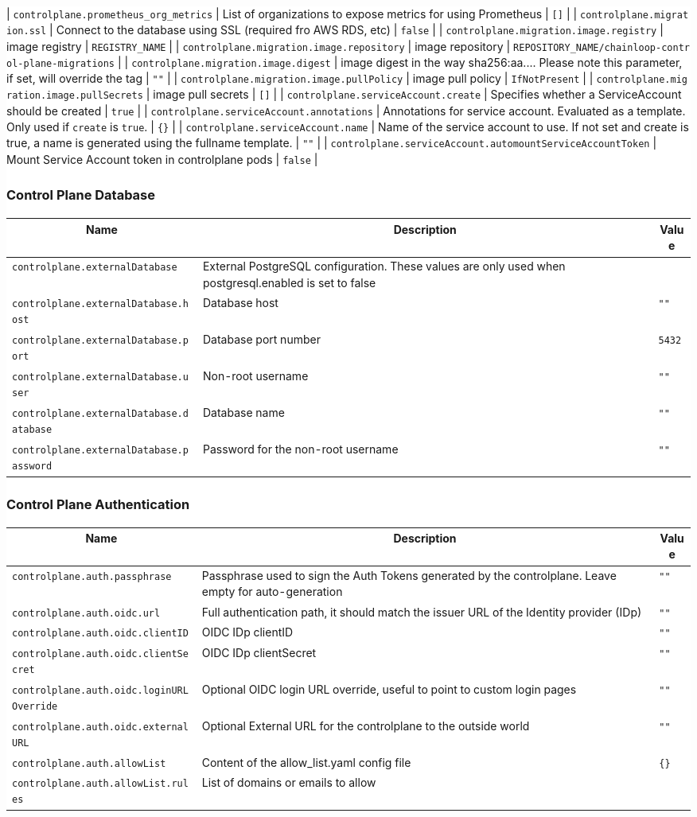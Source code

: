 | `controlplane.prometheus_org_metrics`                      | List of organizations to expose metrics for using Prometheus                                                                                         | `[]`                                                 |
| `controlplane.migration.ssl`                               | Connect to the database using SSL (required fro AWS RDS, etc)                                                                                        | `false`                                              |
| `controlplane.migration.image.registry`                    | image registry                                                                                                                                       | `REGISTRY_NAME`                                      |
| `controlplane.migration.image.repository`                  | image repository                                                                                                                                     | `REPOSITORY_NAME/chainloop-control-plane-migrations` |
| `controlplane.migration.image.digest`                      | image digest in the way sha256:aa.... Please note this parameter, if set, will override the tag                                                      | `""`                                                 |
| `controlplane.migration.image.pullPolicy`                  | image pull policy                                                                                                                                    | `IfNotPresent`                                       |
| `controlplane.migration.image.pullSecrets`                 | image pull secrets                                                                                                                                   | `[]`                                                 |
| `controlplane.serviceAccount.create`                       | Specifies whether a ServiceAccount should be created                                                                                                 | `true`                                               |
| `controlplane.serviceAccount.annotations`                  | Annotations for service account. Evaluated as a template. Only used if `create` is `true`.                                                           | `{}`                                                 |
| `controlplane.serviceAccount.name`                         | Name of the service account to use. If not set and create is true, a name is generated using the fullname template.                                  | `""`                                                 |
| `controlplane.serviceAccount.automountServiceAccountToken` | Mount Service Account token in controlplane pods                                                                                                     | `false`                                              |

### Control Plane Database

| Name                                     | Description                                                                                           | Value  |
| ---------------------------------------- | ----------------------------------------------------------------------------------------------------- | ------ |
| `controlplane.externalDatabase`          | External PostgreSQL configuration. These values are only used when postgresql.enabled is set to false |        |
| `controlplane.externalDatabase.host`     | Database host                                                                                         | `""`   |
| `controlplane.externalDatabase.port`     | Database port number                                                                                  | `5432` |
| `controlplane.externalDatabase.user`     | Non-root username                                                                                     | `""`   |
| `controlplane.externalDatabase.database` | Database name                                                                                         | `""`   |
| `controlplane.externalDatabase.password` | Password for the non-root username                                                                    | `""`   |

### Control Plane Authentication

| Name                                         | Description                                                                                            | Value |
| -------------------------------------------- | ------------------------------------------------------------------------------------------------------ | ----- |
| `controlplane.auth.passphrase`               | Passphrase used to sign the Auth Tokens generated by the controlplane. Leave empty for auto-generation | `""`  |
| `controlplane.auth.oidc.url`                 | Full authentication path, it should match the issuer URL of the Identity provider (IDp)                | `""`  |
| `controlplane.auth.oidc.clientID`            | OIDC IDp clientID                                                                                      | `""`  |
| `controlplane.auth.oidc.clientSecret`        | OIDC IDp clientSecret                                                                                  | `""`  |
| `controlplane.auth.oidc.loginURLOverride`    | Optional OIDC login URL override, useful to point to custom login pages                                | `""`  |
| `controlplane.auth.oidc.externalURL`         | Optional External URL for the controlplane to the outside world                                        | `""`  |
| `controlplane.auth.allowList`                | Content of the allow_list.yaml config file                                                             | `{}`  |
| `controlplane.auth.allowList.rules`          | List of domains or emails to allow                                                                     |       |